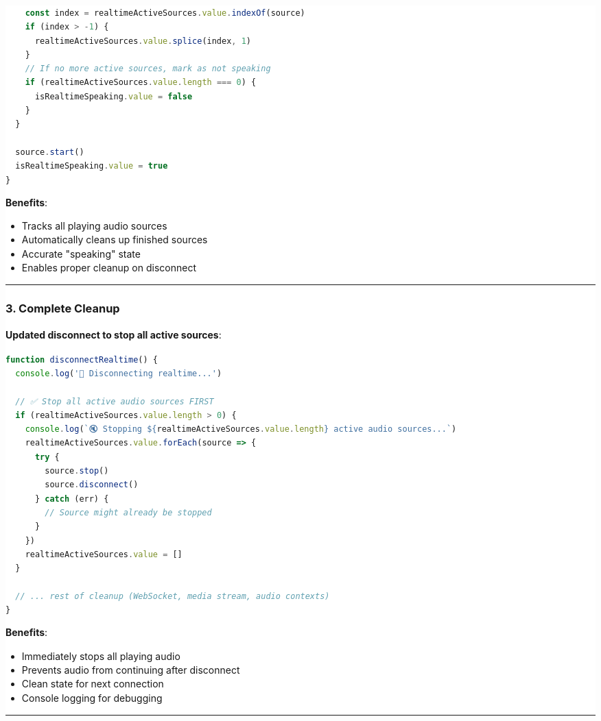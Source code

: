 ```typescript
    const index = realtimeActiveSources.value.indexOf(source)
    if (index > -1) {
      realtimeActiveSources.value.splice(index, 1)
    }
    // If no more active sources, mark as not speaking
    if (realtimeActiveSources.value.length === 0) {
      isRealtimeSpeaking.value = false
    }
  }
  
  source.start()
  isRealtimeSpeaking.value = true
}
```

**Benefits**:
- Tracks all playing audio sources
- Automatically cleans up finished sources
- Accurate "speaking" state
- Enables proper cleanup on disconnect

---

### 3. Complete Cleanup

**Updated disconnect to stop all active sources**:

```typescript
function disconnectRealtime() {
  console.log('🔌 Disconnecting realtime...')
  
  // ✅ Stop all active audio sources FIRST
  if (realtimeActiveSources.value.length > 0) {
    console.log(`🔇 Stopping ${realtimeActiveSources.value.length} active audio sources...`)
    realtimeActiveSources.value.forEach(source => {
      try {
        source.stop()
        source.disconnect()
      } catch (err) {
        // Source might already be stopped
      }
    })
    realtimeActiveSources.value = []
  }
  
  // ... rest of cleanup (WebSocket, media stream, audio contexts)
}
```

**Benefits**:
- Immediately stops all playing audio
- Prevents audio from continuing after disconnect
- Clean state for next connection
- Console logging for debugging

---